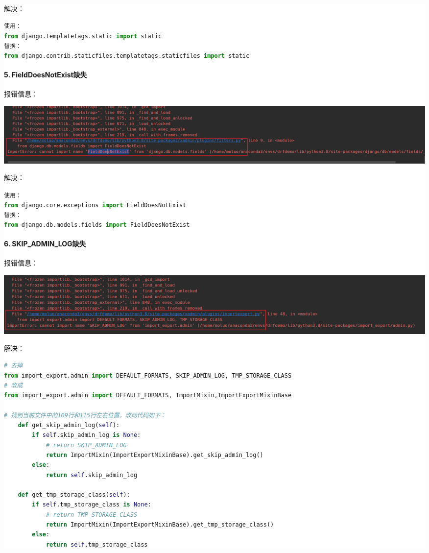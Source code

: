解决：

```python
使用：
from django.templatetags.static import static
替换：
from django.contrib.staticfiles.templatetags.staticfiles import static

```

#### 5. FieldDoesNotExist缺失

报错信息：

![image-20210622122600879](assets/image-20210622122600879.png)

解决：

```python
使用：
from django.core.exceptions import FieldDoesNotExist
替换：
from django.db.models.fields import FieldDoesNotExist
```

#### 6. SKIP_ADMIN_LOG缺失

报错信息：

![image-20210622122949840](assets/image-20210622122949840.png)

解决：

```python
# 去掉
from import_export.admin import DEFAULT_FORMATS, SKIP_ADMIN_LOG, TMP_STORAGE_CLASS
# 改成
from import_export.admin import DEFAULT_FORMATS, ImportMixin,ImportExportMixinBase

# 找到当前文件中的109行和115行左右位置，改动代码如下：
    def get_skip_admin_log(self):
        if self.skip_admin_log is None:
            # return SKIP_ADMIN_LOG
            return ImportMixin(ImportExportMixinBase).get_skip_admin_log()
        else:
            return self.skip_admin_log

    def get_tmp_storage_class(self):
        if self.tmp_storage_class is None:
            # return TMP_STORAGE_CLASS
            return ImportMixin(ImportExportMixinBase).get_tmp_storage_class()
        else:
            return self.tmp_storage_class
```

